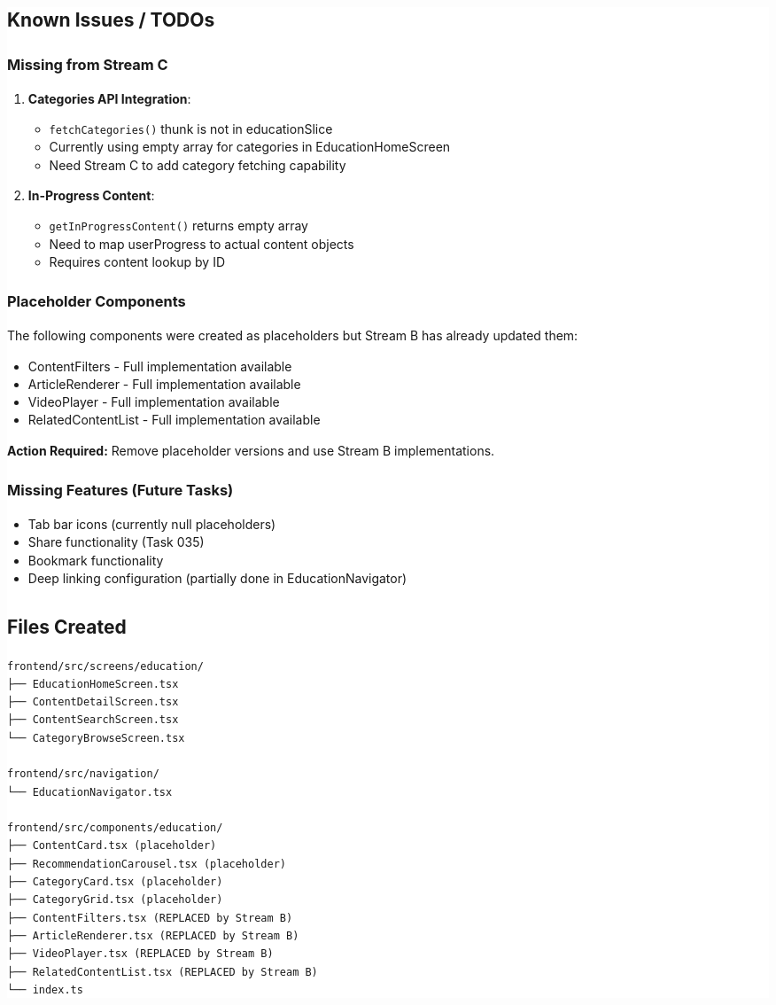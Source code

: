 ## Known Issues / TODOs

### Missing from Stream C
1. **Categories API Integration**: 
   - `fetchCategories()` thunk is not in educationSlice
   - Currently using empty array for categories in EducationHomeScreen
   - Need Stream C to add category fetching capability

2. **In-Progress Content**:
   - `getInProgressContent()` returns empty array
   - Need to map userProgress to actual content objects
   - Requires content lookup by ID

### Placeholder Components
The following components were created as placeholders but Stream B has already updated them:
- ContentFilters - Full implementation available
- ArticleRenderer - Full implementation available  
- VideoPlayer - Full implementation available
- RelatedContentList - Full implementation available

**Action Required:** Remove placeholder versions and use Stream B implementations.

### Missing Features (Future Tasks)
- Tab bar icons (currently null placeholders)
- Share functionality (Task 035)
- Bookmark functionality
- Deep linking configuration (partially done in EducationNavigator)

## Files Created
```
frontend/src/screens/education/
├── EducationHomeScreen.tsx
├── ContentDetailScreen.tsx
├── ContentSearchScreen.tsx
└── CategoryBrowseScreen.tsx

frontend/src/navigation/
└── EducationNavigator.tsx

frontend/src/components/education/
├── ContentCard.tsx (placeholder)
├── RecommendationCarousel.tsx (placeholder)
├── CategoryCard.tsx (placeholder)
├── CategoryGrid.tsx (placeholder)
├── ContentFilters.tsx (REPLACED by Stream B)
├── ArticleRenderer.tsx (REPLACED by Stream B)
├── VideoPlayer.tsx (REPLACED by Stream B)
├── RelatedContentList.tsx (REPLACED by Stream B)
└── index.ts
```
